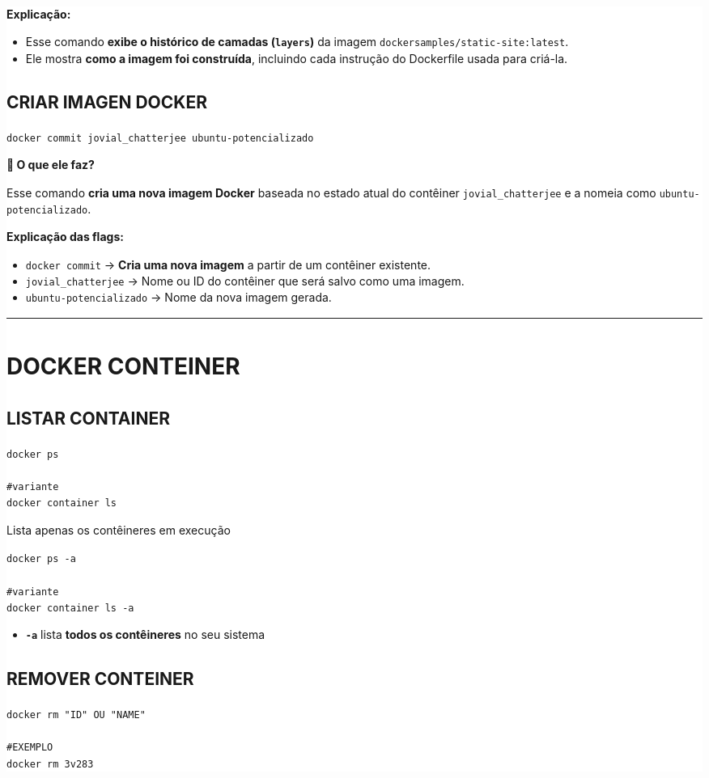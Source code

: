 **Explicação:**

- Esse comando **exibe o histórico de camadas (`layers`)** da imagem `dockersamples/static-site:latest`.
- Ele mostra **como a imagem foi construída**, incluindo cada instrução do Dockerfile usada para criá-la.

## CRIAR IMAGEN DOCKER

```bash
docker commit jovial_chatterjee ubuntu-potencializado
```

**📌 O que ele faz?**

Esse comando **cria uma nova imagem Docker** baseada no estado atual do contêiner `jovial_chatterjee` e a nomeia como `ubuntu-potencializado`.

**Explicação das flags:**

- `docker commit` → **Cria uma nova imagem** a partir de um contêiner existente.
- `jovial_chatterjee` → Nome ou ID do contêiner que será salvo como uma imagem.
- `ubuntu-potencializado` → Nome da nova imagem gerada.

---

# DOCKER CONTEINER

## LISTAR CONTAINER

```docker
docker ps

#variante
docker container ls 
```

Lista apenas os contêineres em execução

```docker
docker ps -a

#variante
docker container ls -a
```

- **`-a`** lista **todos os contêineres** no seu sistema

## REMOVER CONTEINER

```docker
docker rm "ID" OU "NAME"

#EXEMPLO
docker rm 3v283
```
